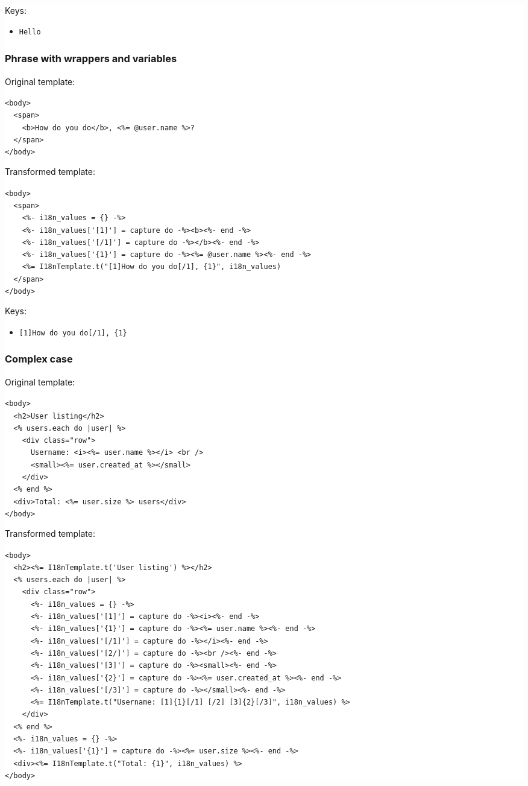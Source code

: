 Keys:

* `Hello`

### Phrase with wrappers and variables

Original template:

    <body>
      <span>
        <b>How do you do</b>, <%= @user.name %>?
      </span>
    </body>

Transformed template:

    <body>
      <span>
        <%- i18n_values = {} -%>
        <%- i18n_values['[1]'] = capture do -%><b><%- end -%>
        <%- i18n_values['[/1]'] = capture do -%></b><%- end -%>
        <%- i18n_values['{1}'] = capture do -%><%= @user.name %><%- end -%>
        <%= I18nTemplate.t("[1]How do you do[/1], {1}", i18n_values)
      </span>
    </body>

Keys:

* `[1]How do you do[/1], {1}`

### Complex case

Original template:

    <body>
      <h2>User listing</h2>
      <% users.each do |user| %>
        <div class="row">
          Username: <i><%= user.name %></i> <br /> 
          <small><%= user.created_at %></small>
        </div>
      <% end %>
      <div>Total: <%= user.size %> users</div>
    </body>

Transformed template:

    <body>
      <h2><%= I18nTemplate.t('User listing') %></h2>
      <% users.each do |user| %>
        <div class="row">
          <%- i18n_values = {} -%>
          <%- i18n_values['[1]'] = capture do -%><i><%- end -%>
          <%- i18n_values['{1}'] = capture do -%><%= user.name %><%- end -%>
          <%- i18n_values['[/1]'] = capture do -%></i><%- end -%>
          <%- i18n_values['[2/]'] = capture do -%><br /><%- end -%>
          <%- i18n_values['[3]'] = capture do -%><small><%- end -%>
          <%- i18n_values['{2}'] = capture do -%><%= user.created_at %><%- end -%>
          <%- i18n_values['[/3]'] = capture do -%></small><%- end -%>
          <%= I18nTemplate.t("Username: [1]{1}[/1] [/2] [3]{2}[/3]", i18n_values) %>
        </div>
      <% end %>
      <%- i18n_values = {} -%>
      <%- i18n_values['{1}'] = capture do -%><%= user.size %><%- end -%>
      <div><%= I18nTemplate.t("Total: {1}", i18n_values) %>
    </body>
